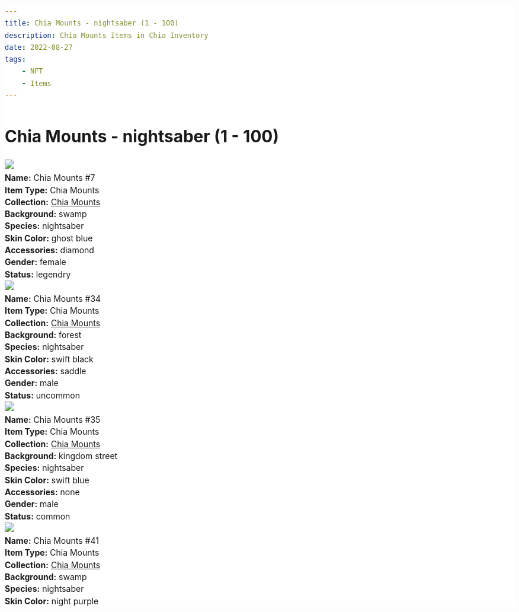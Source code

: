 ```yaml
---
title: Chia Mounts - nightsaber (1 - 100)
description: Chia Mounts Items in Chia Inventory
date: 2022-08-27
tags:
    - NFT
    - Items
---
```


# Chia Mounts - nightsaber (1 - 100)
<div class="item_thumbnail">
<img loading="lazy" src="https://hudd6vfh7pszz36wf47w727tv4u2rw3cq4y4ojcvytnw5i6wt5uq.arweave.net/PQY_VKf75Zzv1i8_b-vzrymo22KHMcckVcTbbqPWn2k"><br/>
<div><strong>Name:</strong> Chia Mounts #7</div>
<div><strong>Item Type:</strong> Chia Mounts</div>
<div><strong>Collection:</strong> <a href="https://www.spacescan.io/xch/nft/collection/col1ykj00rq56xs235zumwcwa3w7j927cqfgqatvp795q4wav5fs5hrqu668my">Chia Mounts</a></div>
<div><strong>Background:</strong> swamp</div>
<div><strong>Species:</strong> nightsaber</div>
<div><strong>Skin Color:</strong> ghost blue</div>
<div><strong>Accessories:</strong> diamond</div>
<div><strong>Gender:</strong> female</div>
<div><strong>Status:</strong> legendry</div>
</div>
<div class="item_thumbnail">
<img loading="lazy" src="https://dw7m7bknzfo26ruz7s2tzxphys5vxtd55lkv3dzh6z2t4xhfrxsa.arweave.net/Hb7PhU3JXa9Gmfy1PN3nxLtbzH3q1V2PJ_Z1PlzljeQ"><br/>
<div><strong>Name:</strong> Chia Mounts #34</div>
<div><strong>Item Type:</strong> Chia Mounts</div>
<div><strong>Collection:</strong> <a href="https://www.spacescan.io/xch/nft/collection/col1ykj00rq56xs235zumwcwa3w7j927cqfgqatvp795q4wav5fs5hrqu668my">Chia Mounts</a></div>
<div><strong>Background:</strong> forest</div>
<div><strong>Species:</strong> nightsaber</div>
<div><strong>Skin Color:</strong> swift black</div>
<div><strong>Accessories:</strong> saddle</div>
<div><strong>Gender:</strong> male</div>
<div><strong>Status:</strong> uncommon</div>
</div>
<div class="item_thumbnail">
<img loading="lazy" src="https://lque6vj4px3kiojlvjbwczbkqlnb5qxeizdahi7bzwqv4e3e4pxq.arweave.net/XChPVTx99qQ5K6pDYWQqgtoewuRGRgOj4c2hXhNk4-8"><br/>
<div><strong>Name:</strong> Chia Mounts #35</div>
<div><strong>Item Type:</strong> Chia Mounts</div>
<div><strong>Collection:</strong> <a href="https://www.spacescan.io/xch/nft/collection/col1ykj00rq56xs235zumwcwa3w7j927cqfgqatvp795q4wav5fs5hrqu668my">Chia Mounts</a></div>
<div><strong>Background:</strong> kingdom street</div>
<div><strong>Species:</strong> nightsaber</div>
<div><strong>Skin Color:</strong> swift blue</div>
<div><strong>Accessories:</strong> none</div>
<div><strong>Gender:</strong> male</div>
<div><strong>Status:</strong> common</div>
</div>
<div class="item_thumbnail">
<img loading="lazy" src="https://i6utjcn443tyydjj75do5z5hdz26iyncsavqf5uqvdhqqdcmluqq.arweave.net/R6k0ibzm54wNKf9G7uenHnXkYaKQKwL2kKjPCAxMXSE"><br/>
<div><strong>Name:</strong> Chia Mounts #41</div>
<div><strong>Item Type:</strong> Chia Mounts</div>
<div><strong>Collection:</strong> <a href="https://www.spacescan.io/xch/nft/collection/col1ykj00rq56xs235zumwcwa3w7j927cqfgqatvp795q4wav5fs5hrqu668my">Chia Mounts</a></div>
<div><strong>Background:</strong> swamp</div>
<div><strong>Species:</strong> nightsaber</div>
<div><strong>Skin Color:</strong> night purple</div>